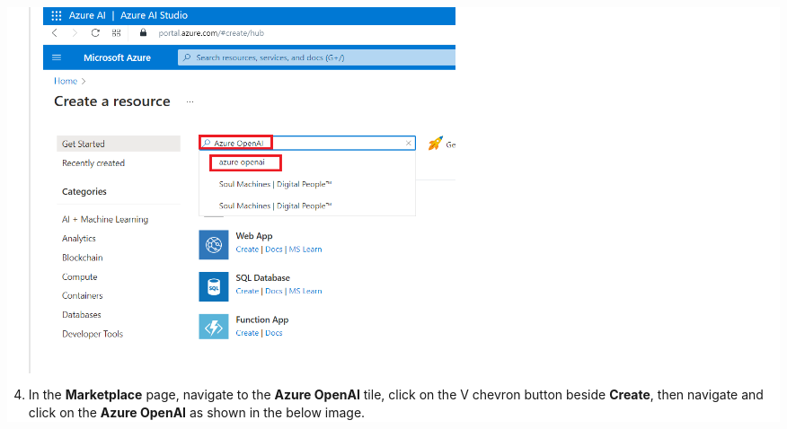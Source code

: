 > <img src="./media/image10.png" style="width:4.77917in;height:4.19021in"
> alt="A screenshot of a computer Description automatically generated" />

4.  In the **Marketplace** page, navigate to the **Azure OpenAI** tile,
    click on the V chevron button beside **Create**, then navigate and
    click on the **Azure OpenAI** as shown in the below image.

